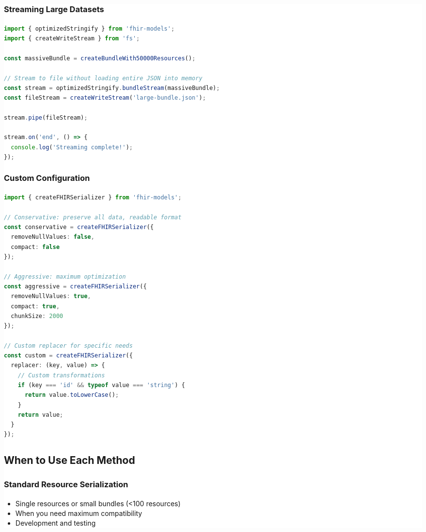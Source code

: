 ### Streaming Large Datasets

```typescript
import { optimizedStringify } from 'fhir-models';
import { createWriteStream } from 'fs';

const massiveBundle = createBundleWith50000Resources();

// Stream to file without loading entire JSON into memory
const stream = optimizedStringify.bundleStream(massiveBundle);
const fileStream = createWriteStream('large-bundle.json');

stream.pipe(fileStream);

stream.on('end', () => {
  console.log('Streaming complete!');
});
```

### Custom Configuration

```typescript
import { createFHIRSerializer } from 'fhir-models';

// Conservative: preserve all data, readable format
const conservative = createFHIRSerializer({
  removeNullValues: false,
  compact: false
});

// Aggressive: maximum optimization
const aggressive = createFHIRSerializer({
  removeNullValues: true,
  compact: true,
  chunkSize: 2000
});

// Custom replacer for specific needs
const custom = createFHIRSerializer({
  replacer: (key, value) => {
    // Custom transformations
    if (key === 'id' && typeof value === 'string') {
      return value.toLowerCase();
    }
    return value;
  }
});
```

## When to Use Each Method

### Standard Resource Serialization
- Single resources or small bundles (<100 resources)
- When you need maximum compatibility
- Development and testing
